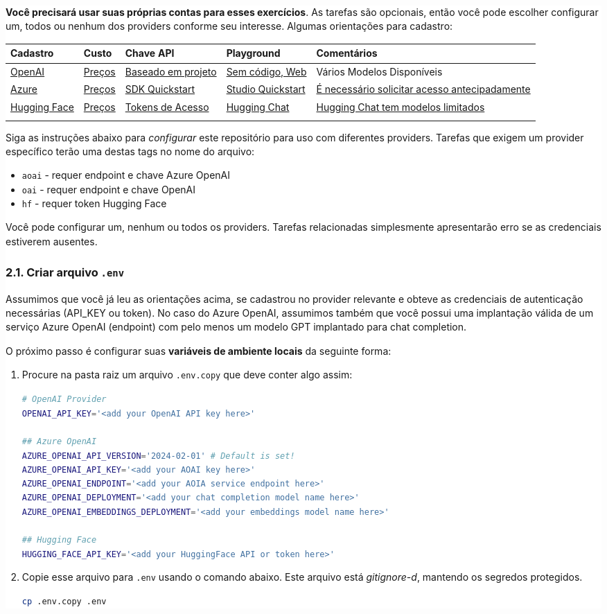 **Você precisará usar suas próprias contas para esses exercícios**. As tarefas são opcionais, então você pode escolher configurar um, todos ou nenhum dos providers conforme seu interesse. Algumas orientações para cadastro:

| Cadastro | Custo | Chave API | Playground | Comentários |
|:---|:---|:---|:---|:---|
| [OpenAI](https://platform.openai.com/signup?WT.mc_id=academic-105485-koreyst) | [Preços](https://openai.com/pricing#language-models?WT.mc_id=academic-105485-koreyst) | [Baseado em projeto](https://platform.openai.com/api-keys?WT.mc_id=academic-105485-koreyst) | [Sem código, Web](https://platform.openai.com/playground?WT.mc_id=academic-105485-koreyst) | Vários Modelos Disponíveis |
| [Azure](https://aka.ms/azure/free?WT.mc_id=academic-105485-koreyst) | [Preços](https://azure.microsoft.com/pricing/details/cognitive-services/openai-service/?WT.mc_id=academic-105485-koreyst) | [SDK Quickstart](https://learn.microsoft.com/azure/ai-services/openai/quickstart?WT.mc_id=academic-105485-koreyst) | [Studio Quickstart](https://learn.microsoft.com/azure/ai-services/openai/quickstart?WT.mc_id=academic-105485-koreyst) | [É necessário solicitar acesso antecipadamente](https://learn.microsoft.com/azure/ai-services/openai/?WT.mc_id=academic-105485-koreyst) |
| [Hugging Face](https://huggingface.co/join?WT.mc_id=academic-105485-koreyst) | [Preços](https://huggingface.co/pricing) | [Tokens de Acesso](https://huggingface.co/docs/hub/security-tokens?WT.mc_id=academic-105485-koreyst) | [Hugging Chat](https://huggingface.co/chat/?WT.mc_id=academic-105485-koreyst) | [Hugging Chat tem modelos limitados](https://huggingface.co/chat/models?WT.mc_id=academic-105485-koreyst) |
| | | | | |

Siga as instruções abaixo para _configurar_ este repositório para uso com diferentes providers. Tarefas que exigem um provider específico terão uma destas tags no nome do arquivo:  
 - `aoai` - requer endpoint e chave Azure OpenAI  
 - `oai` - requer endpoint e chave OpenAI  
 - `hf` - requer token Hugging Face

Você pode configurar um, nenhum ou todos os providers. Tarefas relacionadas simplesmente apresentarão erro se as credenciais estiverem ausentes.

###  2.1. Criar arquivo `.env`

Assumimos que você já leu as orientações acima, se cadastrou no provider relevante e obteve as credenciais de autenticação necessárias (API_KEY ou token). No caso do Azure OpenAI, assumimos também que você possui uma implantação válida de um serviço Azure OpenAI (endpoint) com pelo menos um modelo GPT implantado para chat completion.

O próximo passo é configurar suas **variáveis de ambiente locais** da seguinte forma:

1. Procure na pasta raiz um arquivo `.env.copy` que deve conter algo assim:

   ```bash
   # OpenAI Provider
   OPENAI_API_KEY='<add your OpenAI API key here>'

   ## Azure OpenAI
   AZURE_OPENAI_API_VERSION='2024-02-01' # Default is set!
   AZURE_OPENAI_API_KEY='<add your AOAI key here>'
   AZURE_OPENAI_ENDPOINT='<add your AOIA service endpoint here>'
   AZURE_OPENAI_DEPLOYMENT='<add your chat completion model name here>' 
   AZURE_OPENAI_EMBEDDINGS_DEPLOYMENT='<add your embeddings model name here>'

   ## Hugging Face
   HUGGING_FACE_API_KEY='<add your HuggingFace API or token here>'
   ```

2. Copie esse arquivo para `.env` usando o comando abaixo. Este arquivo está _gitignore-d_, mantendo os segredos protegidos.

   ```bash
   cp .env.copy .env
   ```
